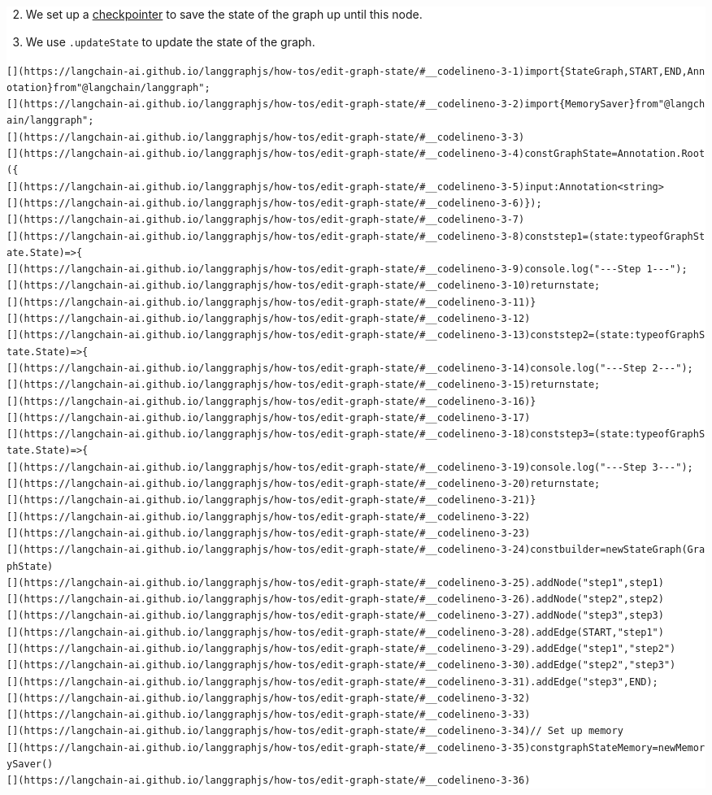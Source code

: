 2) We set up a [checkpointer](https://langchain-ai.github.io/langgraphjs/concepts/#checkpoints) to save the state of the graph up until this node.

3) We use `.updateState` to update the state of the graph.

```
[](https://langchain-ai.github.io/langgraphjs/how-tos/edit-graph-state/#__codelineno-3-1)import{StateGraph,START,END,Annotation}from"@langchain/langgraph";
[](https://langchain-ai.github.io/langgraphjs/how-tos/edit-graph-state/#__codelineno-3-2)import{MemorySaver}from"@langchain/langgraph";
[](https://langchain-ai.github.io/langgraphjs/how-tos/edit-graph-state/#__codelineno-3-3)
[](https://langchain-ai.github.io/langgraphjs/how-tos/edit-graph-state/#__codelineno-3-4)constGraphState=Annotation.Root({
[](https://langchain-ai.github.io/langgraphjs/how-tos/edit-graph-state/#__codelineno-3-5)input:Annotation<string>
[](https://langchain-ai.github.io/langgraphjs/how-tos/edit-graph-state/#__codelineno-3-6)});
[](https://langchain-ai.github.io/langgraphjs/how-tos/edit-graph-state/#__codelineno-3-7)
[](https://langchain-ai.github.io/langgraphjs/how-tos/edit-graph-state/#__codelineno-3-8)conststep1=(state:typeofGraphState.State)=>{
[](https://langchain-ai.github.io/langgraphjs/how-tos/edit-graph-state/#__codelineno-3-9)console.log("---Step 1---");
[](https://langchain-ai.github.io/langgraphjs/how-tos/edit-graph-state/#__codelineno-3-10)returnstate;
[](https://langchain-ai.github.io/langgraphjs/how-tos/edit-graph-state/#__codelineno-3-11)}
[](https://langchain-ai.github.io/langgraphjs/how-tos/edit-graph-state/#__codelineno-3-12)
[](https://langchain-ai.github.io/langgraphjs/how-tos/edit-graph-state/#__codelineno-3-13)conststep2=(state:typeofGraphState.State)=>{
[](https://langchain-ai.github.io/langgraphjs/how-tos/edit-graph-state/#__codelineno-3-14)console.log("---Step 2---");
[](https://langchain-ai.github.io/langgraphjs/how-tos/edit-graph-state/#__codelineno-3-15)returnstate;
[](https://langchain-ai.github.io/langgraphjs/how-tos/edit-graph-state/#__codelineno-3-16)}
[](https://langchain-ai.github.io/langgraphjs/how-tos/edit-graph-state/#__codelineno-3-17)
[](https://langchain-ai.github.io/langgraphjs/how-tos/edit-graph-state/#__codelineno-3-18)conststep3=(state:typeofGraphState.State)=>{
[](https://langchain-ai.github.io/langgraphjs/how-tos/edit-graph-state/#__codelineno-3-19)console.log("---Step 3---");
[](https://langchain-ai.github.io/langgraphjs/how-tos/edit-graph-state/#__codelineno-3-20)returnstate;
[](https://langchain-ai.github.io/langgraphjs/how-tos/edit-graph-state/#__codelineno-3-21)}
[](https://langchain-ai.github.io/langgraphjs/how-tos/edit-graph-state/#__codelineno-3-22)
[](https://langchain-ai.github.io/langgraphjs/how-tos/edit-graph-state/#__codelineno-3-23)
[](https://langchain-ai.github.io/langgraphjs/how-tos/edit-graph-state/#__codelineno-3-24)constbuilder=newStateGraph(GraphState)
[](https://langchain-ai.github.io/langgraphjs/how-tos/edit-graph-state/#__codelineno-3-25).addNode("step1",step1)
[](https://langchain-ai.github.io/langgraphjs/how-tos/edit-graph-state/#__codelineno-3-26).addNode("step2",step2)
[](https://langchain-ai.github.io/langgraphjs/how-tos/edit-graph-state/#__codelineno-3-27).addNode("step3",step3)
[](https://langchain-ai.github.io/langgraphjs/how-tos/edit-graph-state/#__codelineno-3-28).addEdge(START,"step1")
[](https://langchain-ai.github.io/langgraphjs/how-tos/edit-graph-state/#__codelineno-3-29).addEdge("step1","step2")
[](https://langchain-ai.github.io/langgraphjs/how-tos/edit-graph-state/#__codelineno-3-30).addEdge("step2","step3")
[](https://langchain-ai.github.io/langgraphjs/how-tos/edit-graph-state/#__codelineno-3-31).addEdge("step3",END);
[](https://langchain-ai.github.io/langgraphjs/how-tos/edit-graph-state/#__codelineno-3-32)
[](https://langchain-ai.github.io/langgraphjs/how-tos/edit-graph-state/#__codelineno-3-33)
[](https://langchain-ai.github.io/langgraphjs/how-tos/edit-graph-state/#__codelineno-3-34)// Set up memory
[](https://langchain-ai.github.io/langgraphjs/how-tos/edit-graph-state/#__codelineno-3-35)constgraphStateMemory=newMemorySaver()
[](https://langchain-ai.github.io/langgraphjs/how-tos/edit-graph-state/#__codelineno-3-36)
```
